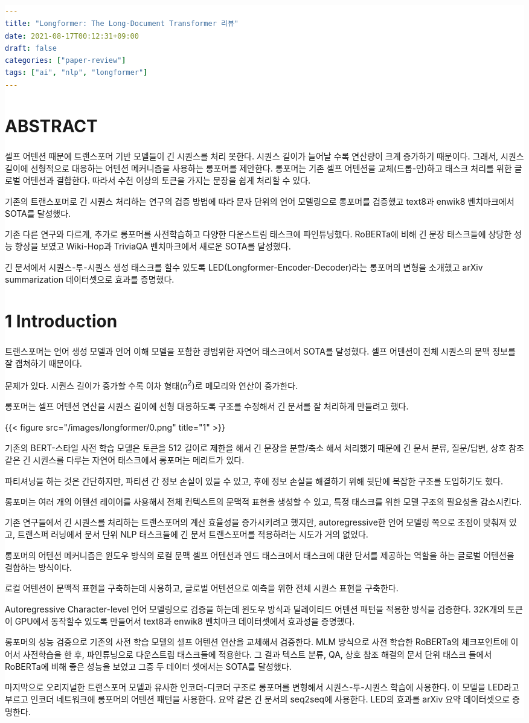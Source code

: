 ```yaml
---
title: "Longformer: The Long-Document Transformer 리뷰"
date: 2021-08-17T00:12:31+09:00
draft: false
categories: ["paper-review"]
tags: ["ai", "nlp", "longformer"]
---
```


# ABSTRACT

셀프 어텐션 때문에 트랜스포머 기반 모델들이 긴 시퀀스를 처리 못한다. 시퀀스 길이가 늘어날 수록 연산량이 크게 증가하기 때문이다. 그래서, 시퀀스 길이에 선형적으로 대응하는 어텐션 메커니즘을 사용하는 롱포머를 제안한다. 롱포머는 기존 셀프 어텐션을 교체(드롭-인)하고 태스크 처리를 위한 글로벌 어텐션과 결합한다. 따라서 수천 이상의 토큰을 가지는 문장을 쉽게 처리할 수 있다. 

기존의 트랜스포머로 긴 시퀀스 처리하는 연구의 검증 방법에 따라 문자 단위의 언어 모델링으로 롱포머를 검증했고 text8과 enwik8 벤치마크에서 SOTA를 달성했다.

기존 다른 연구와 다르게, 추가로 롱포머를 사전학습하고 다양한 다운스트림 태스크에 파인튜닝했다. RoBERTa에 비해 긴 문장 태스크들에 상당한 성능 향상을 보였고 Wiki-Hop과 TriviaQA 벤치마크에서 새로운 SOTA를 달성했다.

긴 문서에서 시퀀스-투-시퀀스 생성 태스크를 할수 있도록 LED(Longformer-Encoder-Decoder)라는 롱포머의 변형을 소개했고 arXiv summarization 데이터셋으로 효과를 증명했다.

# 1 Introduction

트랜스포머는 언어 생성 모델과 언어 이해 모델을 포함한 광범위한 자연어 태스크에서 SOTA를 달성했다. 셀프 어텐션이 전체 시퀀스의 문맥 정보를 잘 캡쳐하기 때문이다. 

문제가 있다. 시퀀스 길이가 증가할 수록 이차 형태($n^2$)로 메모리와 연산이 증가한다. 

롱포머는 셀프 어텐션 연산을 시퀀스 길이에 선형 대응하도록 구조를 수정해서 긴 문서를 잘 처리하게 만들려고 했다.

{{< figure src="/images/longformer/0.png" title="1" >}}

기존의 BERT-스타일 사전 학습 모델은 토큰을 512 길이로 제한을 해서 긴 문장을 분할/축소 해서 처리했기 때문에 긴 문서 분류, 질문/답변, 상호 참조 같은 긴 시퀀스를 다루는 자연어 태스크에서 롱포머는 메리트가 있다. 

파티셔닝을 하는 것은 간단하지만, 파티션 간 정보 손실이 있을 수 있고, 후에 정보 손실을 해결하기 위해 뒷단에 복잡한 구조를 도입하기도 했다.

롱포머는 여러 개의 어텐션 레이어를 사용해서 전체 컨텍스트의 문맥적 표현을 생성할 수 있고, 특정 태스크를 위한 모델 구조의 필요성을 감소시킨다.

기존 연구들에서 긴 시퀀스를 처리하는 트랜스포머의 계산 효율성을 증가시키려고 했지만, autoregressive한 언어 모델링 쪽으로 초점이 맞춰져 있고, 트랜스퍼 러닝에서 문서 단위 NLP 태스크들에 긴 문서 트랜스포머를 적용하려는 시도가 거의 없었다. 

롱포머의 어텐션 메커니즘은 윈도우 방식의 로컬 문맥 셀프 어텐션과 엔드 태스크에서 태스크에 대한 단서를 제공하는 역할을 하는 글로벌 어텐션을 결합하는 방식이다. 

로컬 어텐션이 문맥적 표현을 구축하는데 사용하고, 글로벌 어텐션으로 예측을 위한 전체 시퀀스 표현을 구축한다.

Autoregressive Character-level 언어 모델링으로 검증을 하는데 윈도우 방식과 딜레이티드 어텐션 패턴을 적용한 방식을 검증한다. 32K개의 토큰이 GPU에서 동작할수 있도록 만들어서 text8과 enwik8 벤치마크 데이터셋에서 효과성을 증명했다.

롱포머의 성능 검증으로 기존의 사전 학습 모델의 셀프 어텐션 연산을 교체해서 검증한다. MLM 방식으로 사전 학습한 RoBERTa의 체크포인트에 이어서 사전학습을 한 후, 파인튜닝으로 다운스트림 태스크들에 적용한다. 그 결과 텍스트 분류, QA, 상호 참조 해결의 문서 단위 태스크 들에서 RoBERTa에 비해 좋은 성능을 보였고 그중 두 데이터 셋에서는 SOTA를 달성했다.

마지막으로 오리지널한 트랜스포머 모델과 유사한 인코더-디코더 구조로 롱포머를 변형해서 시퀀스-투-시퀀스 학습에 사용한다. 이 모델을 LED라고 부르고 인코더 네트워크에 롱포머의 어텐션 패턴을 사용한다. 요약 같은 긴 문서의 seq2seq에 사용한다. LED의 효과를 arXiv 요약 데이터셋으로 증명한다.
